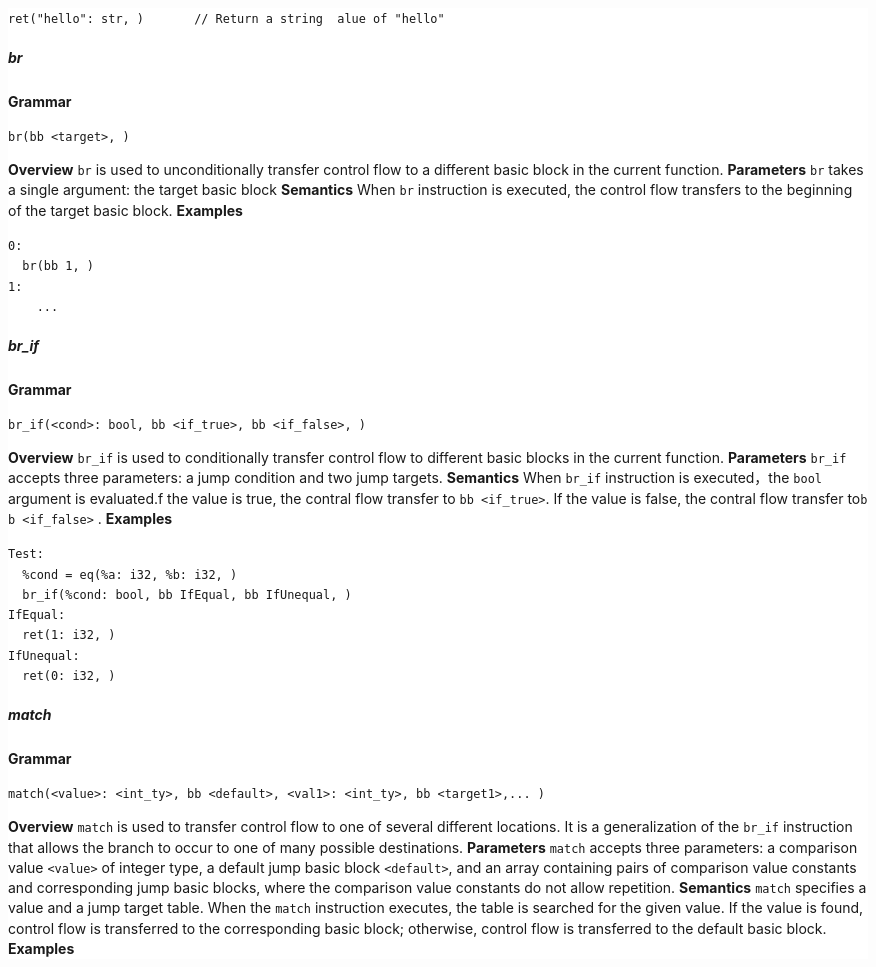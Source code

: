 ```solidity
ret("hello": str, )       // Return a string  alue of "hello"
```
##### br
**Grammar**
```solidity
br(bb <target>, ) 
```
**Overview**
`br` is used to unconditionally transfer control flow to a different basic block in the current function. 
**Parameters**
`br`  takes a single argument:  the target basic block
**Semantics**
When `br` instruction is executed, the control flow transfers to the beginning of the target basic block. 
**Examples**
```solidity
0:
  br(bb 1, )
1:
	...
```
##### br_if
**Grammar**
```solidity
br_if(<cond>: bool, bb <if_true>, bb <if_false>, ) 
```
**Overview**
`br_if`  is used to  conditionally transfer control flow to different basic blocks in the current function.
**Parameters**
`br_if` accepts three parameters: a jump condition and two jump targets. 
**Semantics**
When `br_if` instruction is executed，the `bool` argument is evaluated.f the value is true, the contral flow transfer to `bb <if_true>`. If the value is false, the contral flow transfer to`bb <if_false>` .
**Examples**
```solidity
Test:
  %cond = eq(%a: i32, %b: i32, )
  br_if(%cond: bool, bb IfEqual, bb IfUnequal, )
IfEqual:
  ret(1: i32, )
IfUnequal:
  ret(0: i32, )
```
##### match
**Grammar**
```solidity
match(<value>: <int_ty>, bb <default>, <val1>: <int_ty>, bb <target1>,... ) 
```
**Overview**
`match` is used to transfer control flow to one of several different locations. It is a generalization of the `br_if` instruction that allows the branch to occur to one of many possible destinations.
**Parameters**
`match` accepts three parameters: a comparison value `<value>` of integer type, a default jump basic block `<default>`, and an array containing pairs of comparison value constants and corresponding jump basic blocks, where the comparison value constants do not allow repetition.
**Semantics**
`match` specifies a value and a jump target table. When the `match` instruction executes, the table is searched for the given value. If the value is found, control flow is transferred to the corresponding basic block; otherwise, control flow is transferred to the default basic block.
**Examples**
```solidity
```